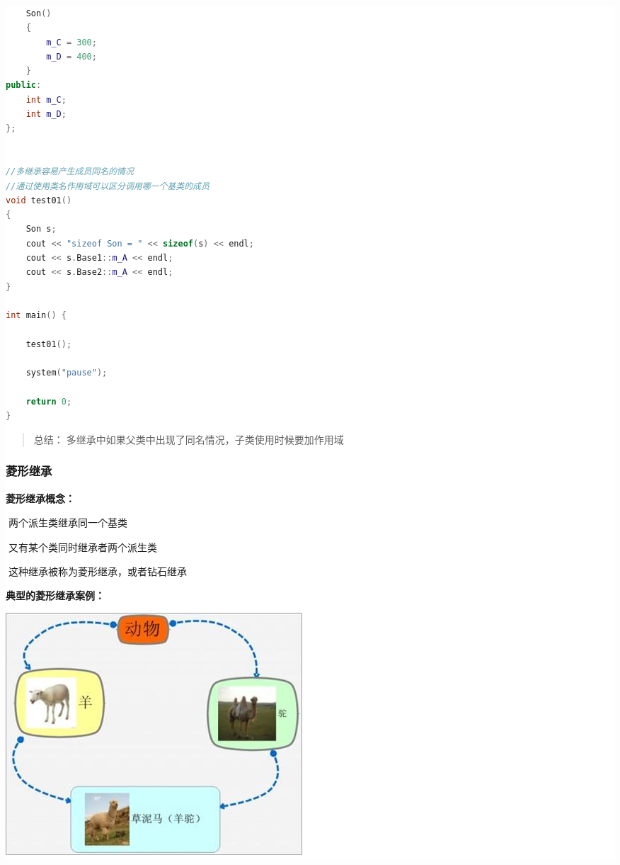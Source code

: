 ```C++
    Son()
    {
        m_C = 300;
        m_D = 400;
    }
public:
    int m_C;
    int m_D;
};


//多继承容易产生成员同名的情况
//通过使用类名作用域可以区分调用哪一个基类的成员
void test01()
{
    Son s;
    cout << "sizeof Son = " << sizeof(s) << endl;
    cout << s.Base1::m_A << endl;
    cout << s.Base2::m_A << endl;
}

int main() {

    test01();

    system("pause");

    return 0;
}
```

> 总结： 多继承中如果父类中出现了同名情况，子类使用时候要加作用域

### 菱形继承

**菱形继承概念：**

​    两个派生类继承同一个基类

​    又有某个类同时继承者两个派生类

​    这种继承被称为菱形继承，或者钻石继承

**典型的菱形继承案例：**

![img](/img/20210203/clip_image002.jpg)
